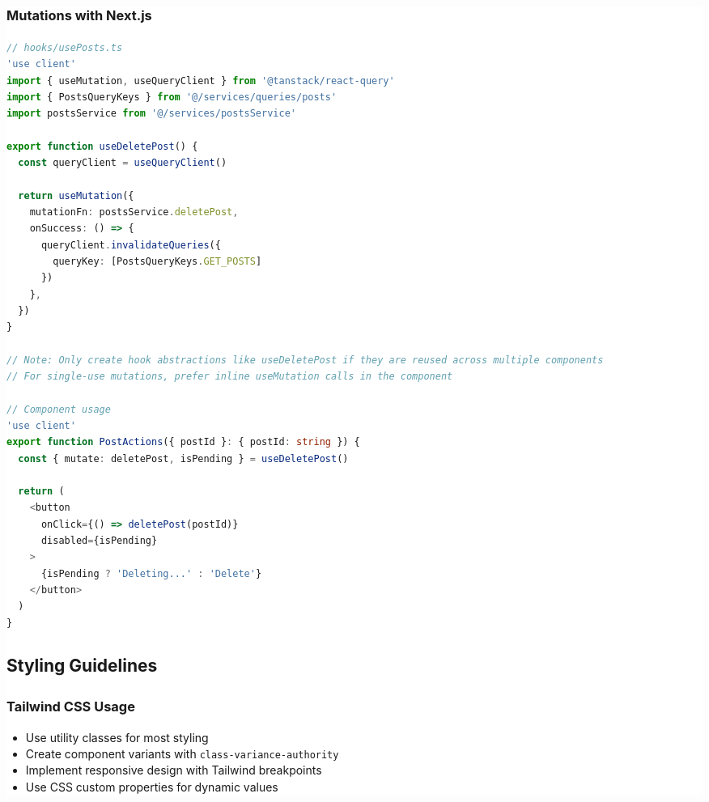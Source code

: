 ### Mutations with Next.js

```typescript
// hooks/usePosts.ts
'use client'
import { useMutation, useQueryClient } from '@tanstack/react-query'
import { PostsQueryKeys } from '@/services/queries/posts'
import postsService from '@/services/postsService'

export function useDeletePost() {
  const queryClient = useQueryClient()

  return useMutation({
    mutationFn: postsService.deletePost,
    onSuccess: () => {
      queryClient.invalidateQueries({
        queryKey: [PostsQueryKeys.GET_POSTS]
      })
    },
  })
}

// Note: Only create hook abstractions like useDeletePost if they are reused across multiple components
// For single-use mutations, prefer inline useMutation calls in the component

// Component usage
'use client'
export function PostActions({ postId }: { postId: string }) {
  const { mutate: deletePost, isPending } = useDeletePost()

  return (
    <button
      onClick={() => deletePost(postId)}
      disabled={isPending}
    >
      {isPending ? 'Deleting...' : 'Delete'}
    </button>
  )
}
```

## Styling Guidelines

### Tailwind CSS Usage

- Use utility classes for most styling
- Create component variants with `class-variance-authority`
- Implement responsive design with Tailwind breakpoints
- Use CSS custom properties for dynamic values
